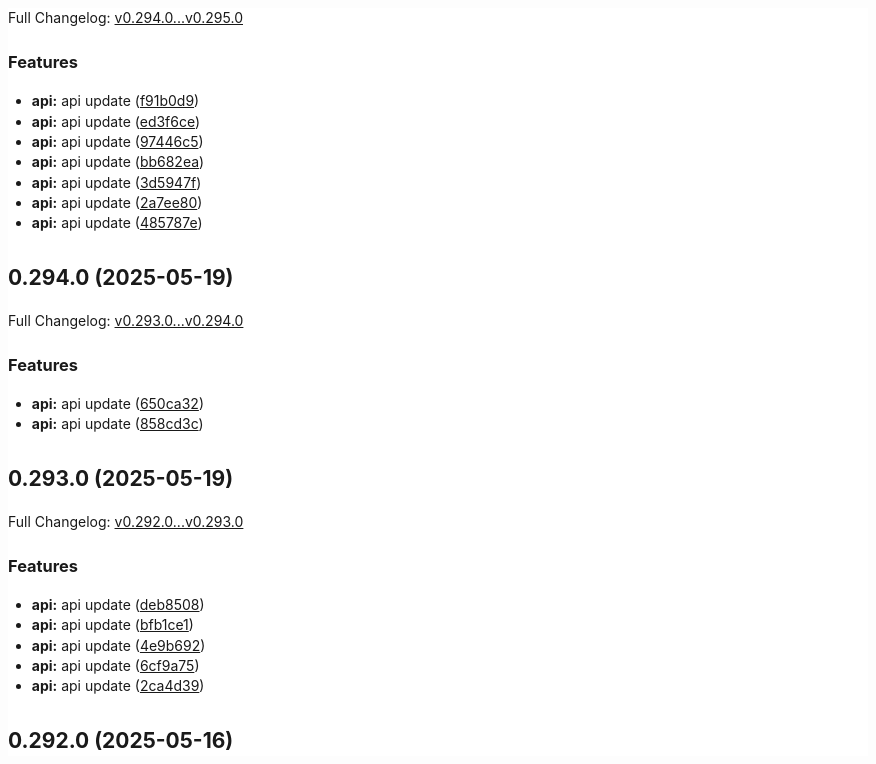 Full Changelog: [v0.294.0...v0.295.0](https://github.com/roarkhq/sdk-roark-analytics-node/compare/v0.294.0...v0.295.0)

### Features

* **api:** api update ([f91b0d9](https://github.com/roarkhq/sdk-roark-analytics-node/commit/f91b0d9581486b3f54c7b6e3ec1fd04544344289))
* **api:** api update ([ed3f6ce](https://github.com/roarkhq/sdk-roark-analytics-node/commit/ed3f6ce8c2af723082bed0c8e150b34cc9aafe2f))
* **api:** api update ([97446c5](https://github.com/roarkhq/sdk-roark-analytics-node/commit/97446c5811a093207ced266212d8b9a00be0942f))
* **api:** api update ([bb682ea](https://github.com/roarkhq/sdk-roark-analytics-node/commit/bb682ea934ca7a522820c7021e574a7f66c93dc6))
* **api:** api update ([3d5947f](https://github.com/roarkhq/sdk-roark-analytics-node/commit/3d5947f90d675af14746a333591fc1f877c15a56))
* **api:** api update ([2a7ee80](https://github.com/roarkhq/sdk-roark-analytics-node/commit/2a7ee80110a7fca01570f2d83f8a685b71973f5e))
* **api:** api update ([485787e](https://github.com/roarkhq/sdk-roark-analytics-node/commit/485787e99743c1aed86c1b74becf2f29d09ebb88))

## 0.294.0 (2025-05-19)

Full Changelog: [v0.293.0...v0.294.0](https://github.com/roarkhq/sdk-roark-analytics-node/compare/v0.293.0...v0.294.0)

### Features

* **api:** api update ([650ca32](https://github.com/roarkhq/sdk-roark-analytics-node/commit/650ca320618f455ced62d28a01d854687cd1b062))
* **api:** api update ([858cd3c](https://github.com/roarkhq/sdk-roark-analytics-node/commit/858cd3c79ba3528cfa139d543b7f126a36411b5e))

## 0.293.0 (2025-05-19)

Full Changelog: [v0.292.0...v0.293.0](https://github.com/roarkhq/sdk-roark-analytics-node/compare/v0.292.0...v0.293.0)

### Features

* **api:** api update ([deb8508](https://github.com/roarkhq/sdk-roark-analytics-node/commit/deb8508b6931a26e5541c7188c76c173bbac0d61))
* **api:** api update ([bfb1ce1](https://github.com/roarkhq/sdk-roark-analytics-node/commit/bfb1ce1fdd29210c8e24aa2acb71d6b1e347587f))
* **api:** api update ([4e9b692](https://github.com/roarkhq/sdk-roark-analytics-node/commit/4e9b6923132ad51ef9003721c151b4776afe3041))
* **api:** api update ([6cf9a75](https://github.com/roarkhq/sdk-roark-analytics-node/commit/6cf9a75414b1fd324a264671fb0f58618fb67940))
* **api:** api update ([2ca4d39](https://github.com/roarkhq/sdk-roark-analytics-node/commit/2ca4d39575bd3fd91a529066e73c012d3b9f406a))

## 0.292.0 (2025-05-16)
